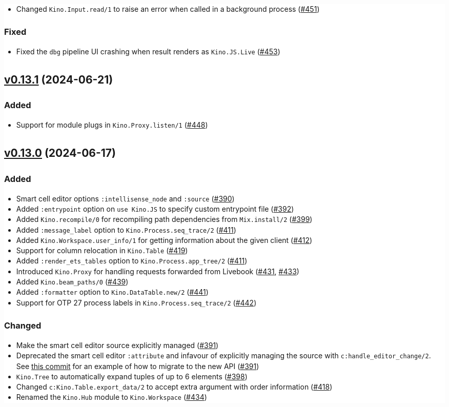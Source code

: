 * Changed `Kino.Input.read/1` to raise an error when called in a background process ([#451](https://github.com/livebook-dev/kino/pull/451))

### Fixed

* Fixed the `dbg` pipeline UI crashing when result renders as `Kino.JS.Live` ([#453](https://github.com/livebook-dev/kino/pull/453))

## [v0.13.1](https://github.com/livebook-dev/kino/tree/v0.13.1) (2024-06-21)

### Added

* Support for module plugs in `Kino.Proxy.listen/1` ([#448](https://github.com/livebook-dev/kino/pull/448))

## [v0.13.0](https://github.com/livebook-dev/kino/tree/v0.13.0) (2024-06-17)

### Added

* Smart cell editor options `:intellisense_node` and `:source` ([#390](https://github.com/livebook-dev/kino/pull/390))
* Added `:entrypoint` option on `use Kino.JS` to specify custom entrypoint file ([#392](https://github.com/livebook-dev/kino/pull/392))
* Added `Kino.recompile/0` for recompiling path dependencies from `Mix.install/2` ([#399](https://github.com/livebook-dev/kino/pull/399))
* Added `:message_label` option to `Kino.Process.seq_trace/2` ([#411](https://github.com/livebook-dev/kino/pull/411))
* Added `Kino.Workspace.user_info/1` for getting information about the given client ([#412](https://github.com/livebook-dev/kino/pull/412))
* Support for column relocation in `Kino.Table` ([#419](https://github.com/livebook-dev/kino/pull/419))
* Added `:render_ets_tables` option to `Kino.Process.app_tree/2` ([#411](https://github.com/livebook-dev/kino/pull/411))
* Introduced `Kino.Proxy` for handling requests forwarded from Livebook ([#431](https://github.com/livebook-dev/kino/pull/431), [#433](https://github.com/livebook-dev/kino/pull/433))
* Added `Kino.beam_paths/0` ([#439](https://github.com/livebook-dev/kino/pull/439))
* Added `:formatter` option to `Kino.DataTable.new/2` ([#441](https://github.com/livebook-dev/kino/pull/441))
* Support for OTP 27 process labels in `Kino.Process.seq_trace/2` ([#442](https://github.com/livebook-dev/kino/pull/442))

### Changed

* Make the smart cell editor source explicitly managed ([#391](https://github.com/livebook-dev/kino/pull/391))
* Deprecated the smart cell editor `:attribute` and infavour of explicitly managing the source with `c:handle_editor_change/2`. See [this commit](https://github.com/livebook-dev/kino_db/commit/2b9ee6387217a732797e687b3fc12d6937932e6c) for an example of how to migrate to the new API ([#391](https://github.com/livebook-dev/kino/pull/391))
* `Kino.Tree` to automatically expand tuples of up to 6 elements ([#398](https://github.com/livebook-dev/kino/pull/398))
* Changed `c:Kino.Table.export_data/2` to accept extra argument with order information ([#418](https://github.com/livebook-dev/kino/pull/418))
* Renamed the `Kino.Hub` module to `Kino.Workspace` ([#434](https://github.com/livebook-dev/kino/pull/434))
